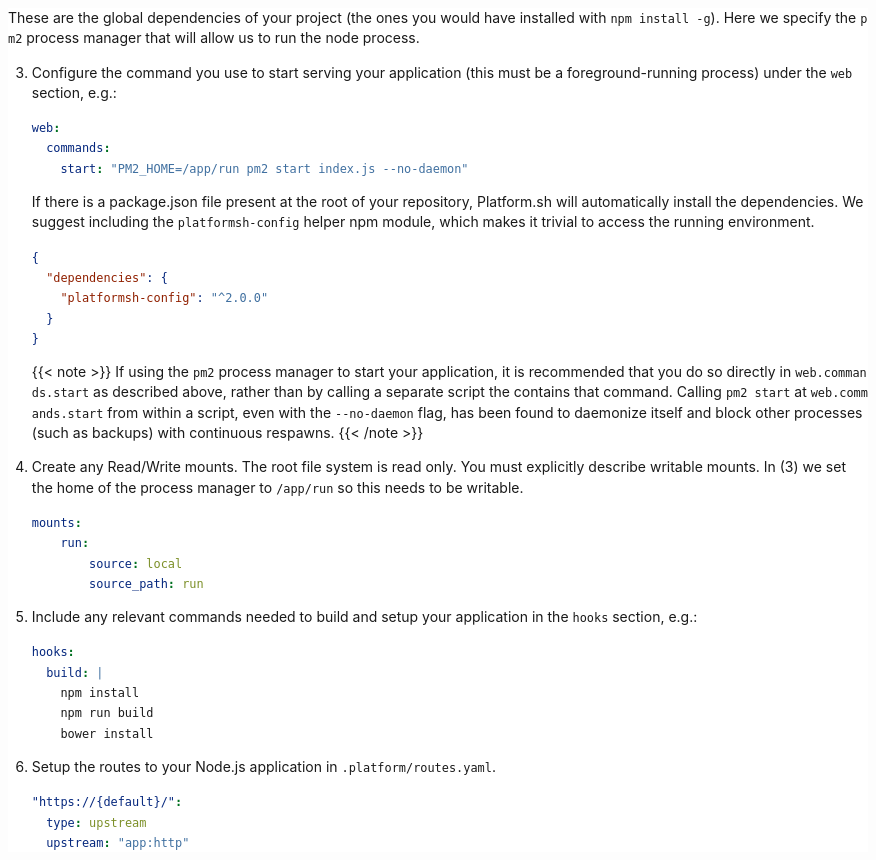    These are the global dependencies of your project (the ones you would have installed with `npm install -g`). Here we specify the `pm2` process manager that will allow us to run the node process.

3. Configure the command you use to start serving your application (this must be a foreground-running process) under the `web` section, e.g.:

   ```yaml
   web:
     commands:
       start: "PM2_HOME=/app/run pm2 start index.js --no-daemon"
   ```

   If there is a package.json file present at the root of your repository, Platform.sh will automatically install the dependencies. We suggest including the `platformsh-config` helper npm module, which makes it trivial to access the running environment.

   ```json
   {
     "dependencies": {
       "platformsh-config": "^2.0.0"
     }
   }
   ```

   {{< note >}}
  If using the `pm2` process manager to start your application, it is recommended that you do so directly in `web.commands.start` as described above, rather than by calling a separate script the contains that command. Calling `pm2 start` at `web.commands.start` from within a script, even with the `--no-daemon` flag, has been found to daemonize itself and block other processes (such as backups) with continuous respawns.
   {{< /note >}}

4. Create any Read/Write mounts. The root file system is read only. You must explicitly describe writable mounts. In (3) we set the home of the process manager to `/app/run` so this needs to be writable.

   ```yaml
   mounts:
       run:
           source: local
           source_path: run
   ```

5. Include any relevant commands needed to build and setup your application in the `hooks` section, e.g.:

   ```yaml
   hooks:
     build: |
       npm install
       npm run build
       bower install
   ```

6. Setup the routes to your Node.js application in `.platform/routes.yaml`.

   ```yaml
   "https://{default}/":
     type: upstream
     upstream: "app:http"
   ```
